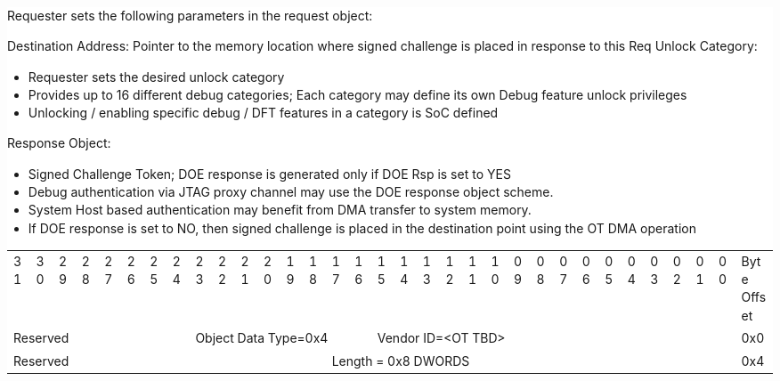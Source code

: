 Requester sets the following parameters in the request object:

Destination Address: Pointer to the memory location where signed challenge is placed in response to this Req
Unlock Category:
- Requester sets the desired unlock category
- Provides up to 16 different debug categories; Each category may define its own Debug feature unlock privileges
- Unlocking / enabling specific debug / DFT features in a category is SoC defined

Response Object:
- Signed Challenge Token; DOE response is generated only if DOE Rsp is set to YES
- Debug authentication via JTAG proxy channel may use the DOE response object scheme.
- System Host based authentication may benefit from DMA transfer to system memory.
- If DOE response is set to NO, then signed challenge is placed in the destination point using the OT DMA operation

<table markdown="1" class="c80">
<tr markdown="1" class="c5">
<td markdown="1" class="c11" colspan="1" rowspan="1">31</td>
<td markdown="1" class="c7" colspan="1" rowspan="1">30</td>
<td markdown="1" class="c7" colspan="1" rowspan="1">29</td>
<td markdown="1" class="c7" colspan="1" rowspan="1">28</td>
<td markdown="1" class="c7" colspan="1" rowspan="1">27</td>
<td markdown="1" class="c7" colspan="1" rowspan="1">26</td>
<td markdown="1" class="c7" colspan="1" rowspan="1">25</td>
<td markdown="1" class="c122" colspan="1" rowspan="1">24</td>
<td markdown="1" class="c78" colspan="1" rowspan="1">23</td>
<td markdown="1" class="c26" colspan="1" rowspan="1">22</td>
<td markdown="1" class="c26" colspan="1" rowspan="1">21</td>
<td markdown="1" class="c26" colspan="1" rowspan="1">20</td>
<td markdown="1" class="c26" colspan="1" rowspan="1">19</td>
<td markdown="1" class="c26" colspan="1" rowspan="1">18</td>
<td markdown="1" class="c26" colspan="1" rowspan="1">17</td>
<td markdown="1" class="c77" colspan="1" rowspan="1">16</td>
<td markdown="1" class="c42" colspan="1" rowspan="1">15</td>
<td markdown="1" class="c26" colspan="1" rowspan="1">14</td>
<td markdown="1" class="c26" colspan="1" rowspan="1">13</td>
<td markdown="1" class="c26" colspan="1" rowspan="1">12</td>
<td markdown="1" class="c26" colspan="1" rowspan="1">11</td>
<td markdown="1" class="c26" colspan="1" rowspan="1">10</td>
<td markdown="1" class="c26" colspan="1" rowspan="1">09</td>
<td markdown="1" class="c77" colspan="1" rowspan="1">08</td>
<td markdown="1" class="c42" colspan="1" rowspan="1">07</td>
<td markdown="1" class="c26" colspan="1" rowspan="1">06</td>
<td markdown="1" class="c26" colspan="1" rowspan="1">05</td>
<td markdown="1" class="c26" colspan="1" rowspan="1">04</td>
<td markdown="1" class="c26" colspan="1" rowspan="1">03</td>
<td markdown="1" class="c26" colspan="1" rowspan="1">02</td>
<td markdown="1" class="c26" colspan="1" rowspan="1">01</td>
<td markdown="1" class="c35" colspan="1" rowspan="1">00</td>
<td markdown="1" class="c60" colspan="1" rowspan="1">Byte Offset</td>
</tr>
<tr markdown="1" class="c21">
<td markdown="1" class="c24" colspan="8" rowspan="1">Reserved</td>
<td markdown="1" class="c24" colspan="8" rowspan="1">Object Data Type=0x4</td>
<td markdown="1" class="c84" colspan="16" rowspan="1">Vendor ID=&lt;OT TBD&gt;</td>
<td markdown="1" class="c22" colspan="1" rowspan="1">0x0</td>
</tr>
<tr markdown="1" class="c21">
<td markdown="1" class="c85" colspan="14" rowspan="1">Reserved</td>
<td markdown="1" class="c55" colspan="18" rowspan="1">Length = 0x8 DWORDS</td>
<td markdown="1" class="c22" colspan="1" rowspan="1">0x4</td>
</tr>
<tr markdown="1" class="c21">